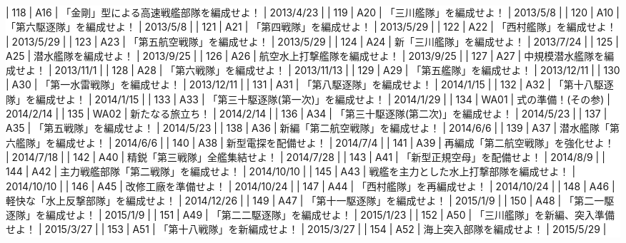 |   118   |    A16    | 「金剛」型による高速戦艦部隊を編成せよ！                          | 2013/4/23  |
|   119   |    A20    | 「三川艦隊」を編成せよ！                                          |  2013/5/8  |
|   120   |    A10    | 「第六駆逐隊」を編成せよ！                                        |  2013/5/8  |
|   121   |    A21    | 「第四戦隊」を編成せよ！                                          | 2013/5/29  |
|   122   |    A22    | 「西村艦隊」を編成せよ！                                          | 2013/5/29  |
|   123   |    A23    | 「第五航空戦隊」を編成せよ！                                      | 2013/5/29  |
|   124   |    A24    | 新「三川艦隊」を編成せよ！                                        | 2013/7/24  |
|   125   |    A25    | 潜水艦隊を編成せよ！                                              | 2013/9/25  |
|   126   |    A26    | 航空水上打撃艦隊を編成せよ！                                      | 2013/9/25  |
|   127   |    A27    | 中規模潜水艦隊を編成せよ！                                        | 2013/11/1  |
|   128   |    A28    | 「第六戦隊」を編成せよ！                                          | 2013/11/13 |
|   129   |    A29    | 「第五艦隊」を編成せよ！                                          | 2013/12/11 |
|   130   |    A30    | 「第一水雷戦隊」を編成せよ！                                      | 2013/12/11 |
|   131   |    A31    | 「第八駆逐隊」を編成せよ！                                        | 2014/1/15  |
|   132   |    A32    | 「第十八駆逐隊」を編成せよ！                                      | 2014/1/15  |
|   133   |    A33    | 「第三十駆逐隊(第一次)」を編成せよ！                              | 2014/1/29  |
|   134   |   WA01    | 式の準備！(その参)                                                | 2014/2/14  |
|   135   |   WA02    | 新たなる旅立ち！                                                  | 2014/2/14  |
|   136   |    A34    | 「第三十駆逐隊(第二次)」を編成せよ！                              | 2014/5/23  |
|   137   |    A35    | 「第五戦隊」を編成せよ！                                          | 2014/5/23  |
|   138   |    A36    | 新編「第二航空戦隊」を編成せよ！                                  |  2014/6/6  |
|   139   |    A37    | 潜水艦隊「第六艦隊」を編成せよ！                                  |  2014/6/6  |
|   140   |    A38    | 新型電探を配備せよ！                                              |  2014/7/4  |
|   141   |    A39    | 再編成「第二航空戦隊」を強化せよ！                                | 2014/7/18  |
|   142   |    A40    | 精鋭「第三戦隊」全艦集結せよ！                                    | 2014/7/28  |
|   143   |    A41    | 「新型正規空母」を配備せよ！                                      |  2014/8/9  |
|   144   |    A42    | 主力戦艦部隊「第二戦隊」を編成せよ！                              | 2014/10/10 |
|   145   |    A43    | 戦艦を主力とした水上打撃部隊を編成せよ！                          | 2014/10/10 |
|   146   |    A45    | 改修工廠を準備せよ！                                              | 2014/10/24 |
|   147   |    A44    | 「西村艦隊」を再編成せよ！                                        | 2014/10/24 |
|   148   |    A46    | 軽快な「水上反撃部隊」を編成せよ！                                | 2014/12/26 |
|   149   |    A47    | 「第十一駆逐隊」を編成せよ！                                      |  2015/1/9  |
|   150   |    A48    | 「第二一駆逐隊」を編成せよ！                                      |  2015/1/9  |
|   151   |    A49    | 「第二二駆逐隊」を編成せよ！                                      | 2015/1/23  |
|   152   |    A50    | 「三川艦隊」を新編、突入準備せよ！                                | 2015/3/27  |
|   153   |    A51    | 「第十八戦隊」を新編成せよ！                                      | 2015/3/27  |
|   154   |    A52    | 海上突入部隊を編成せよ！                                          | 2015/5/29  |